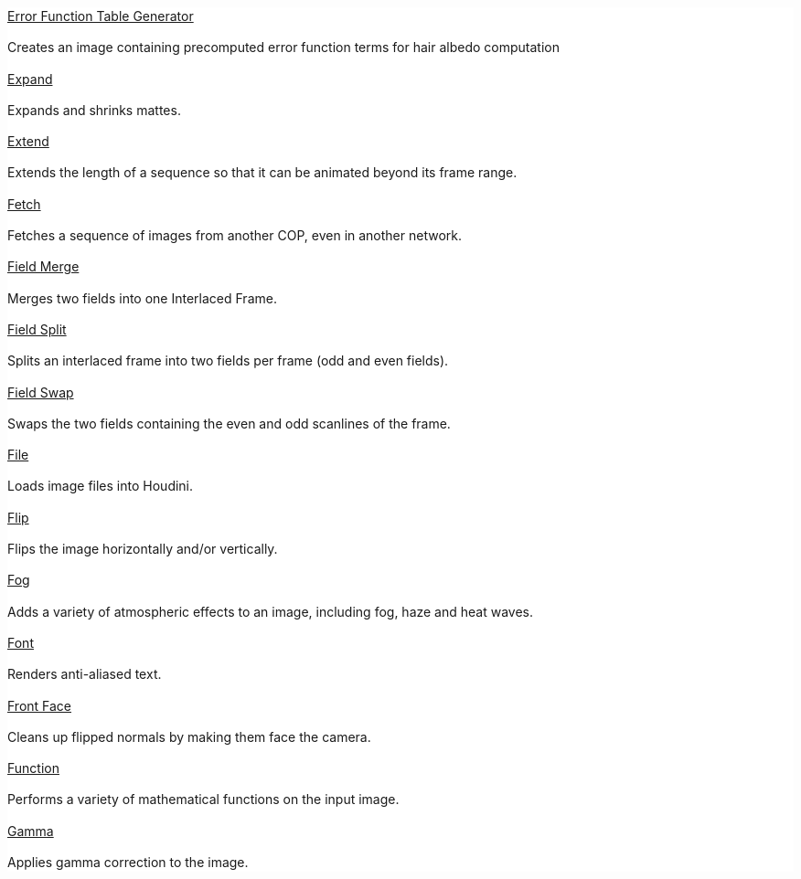 
[Error Function Table Generator]()

Creates an image containing precomputed error function terms for hair albedo computation


[Expand]()

Expands and shrinks mattes.


[Extend]()

Extends the length of a sequence so that it can be animated beyond its frame range.


[Fetch]()

Fetches a sequence of images from another COP, even in another network.


[Field Merge]()

Merges two fields into one Interlaced Frame.


[Field Split]()

Splits an interlaced frame into two fields per frame (odd and even fields).


[Field Swap]()

Swaps the two fields containing the even and odd scanlines of the frame.


[File]()

Loads image files into Houdini.


[Flip]()

Flips the image horizontally and/or vertically.


[Fog]()

Adds a variety of atmospheric effects to an image, including fog, haze and heat waves.


[Font]()

Renders anti-aliased text.


[Front Face]()

Cleans up flipped normals by making them face the camera.


[Function]()

Performs a variety of mathematical functions on the input image.


[Gamma]()

Applies gamma correction to the image.
